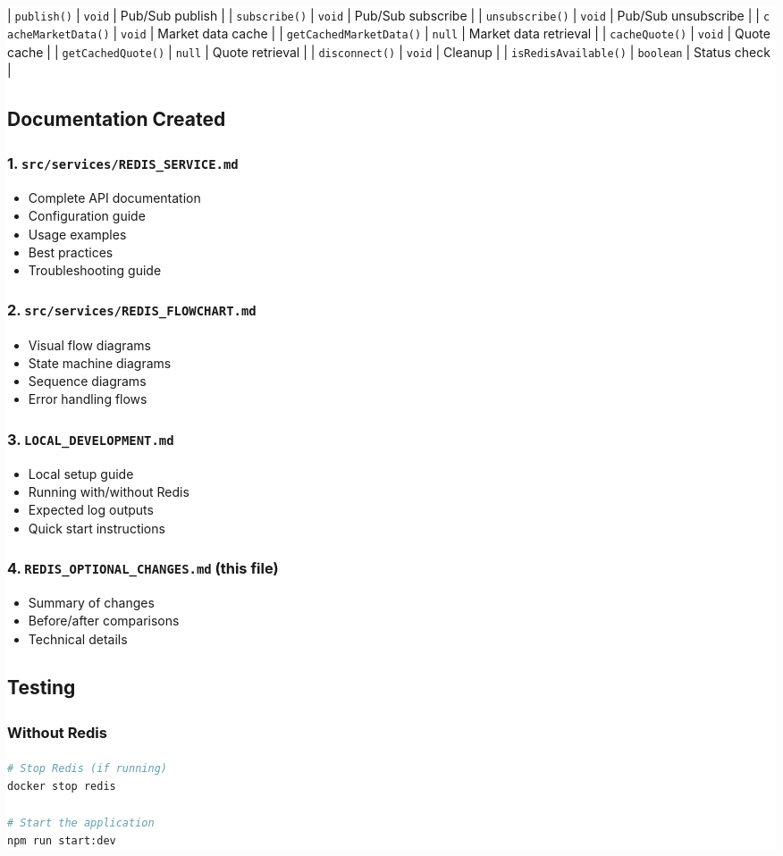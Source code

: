| `publish()` | `void` | Pub/Sub publish |
| `subscribe()` | `void` | Pub/Sub subscribe |
| `unsubscribe()` | `void` | Pub/Sub unsubscribe |
| `cacheMarketData()` | `void` | Market data cache |
| `getCachedMarketData()` | `null` | Market data retrieval |
| `cacheQuote()` | `void` | Quote cache |
| `getCachedQuote()` | `null` | Quote retrieval |
| `disconnect()` | `void` | Cleanup |
| `isRedisAvailable()` | `boolean` | Status check |

## Documentation Created

### 1. `src/services/REDIS_SERVICE.md`
- Complete API documentation
- Configuration guide
- Usage examples
- Best practices
- Troubleshooting guide

### 2. `src/services/REDIS_FLOWCHART.md`
- Visual flow diagrams
- State machine diagrams
- Sequence diagrams
- Error handling flows

### 3. `LOCAL_DEVELOPMENT.md`
- Local setup guide
- Running with/without Redis
- Expected log outputs
- Quick start instructions

### 4. `REDIS_OPTIONAL_CHANGES.md` (this file)
- Summary of changes
- Before/after comparisons
- Technical details

## Testing

### Without Redis

```bash
# Stop Redis (if running)
docker stop redis

# Start the application
npm run start:dev
```
